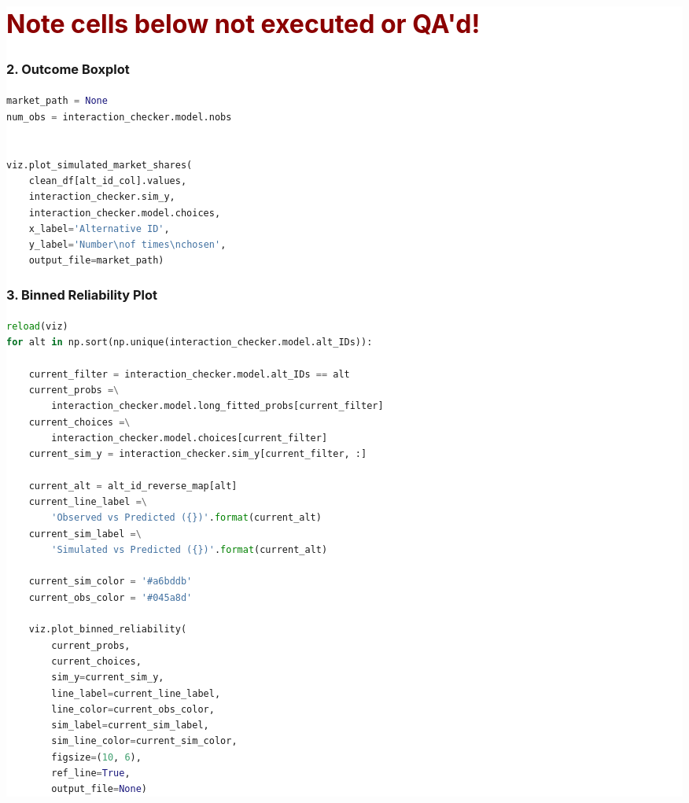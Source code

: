 <font color=darkred size=6> **Note cells below not executed or QA'd!**</font>


### 2. Outcome Boxplot

```python jupyter={"outputs_hidden": false}
market_path = None
num_obs = interaction_checker.model.nobs


viz.plot_simulated_market_shares(
    clean_df[alt_id_col].values,
    interaction_checker.sim_y,
    interaction_checker.model.choices,
    x_label='Alternative ID',
    y_label='Number\nof times\nchosen',
    output_file=market_path)
```

### 3. Binned Reliability Plot

```python jupyter={"outputs_hidden": false}
reload(viz)
for alt in np.sort(np.unique(interaction_checker.model.alt_IDs)):
    
    current_filter = interaction_checker.model.alt_IDs == alt
    current_probs =\
        interaction_checker.model.long_fitted_probs[current_filter]
    current_choices =\
        interaction_checker.model.choices[current_filter]
    current_sim_y = interaction_checker.sim_y[current_filter, :]
    
    current_alt = alt_id_reverse_map[alt]
    current_line_label =\
        'Observed vs Predicted ({})'.format(current_alt)
    current_sim_label =\
        'Simulated vs Predicted ({})'.format(current_alt)

    current_sim_color = '#a6bddb'
    current_obs_color = '#045a8d'

    viz.plot_binned_reliability(
        current_probs,
        current_choices,
        sim_y=current_sim_y,
        line_label=current_line_label,
        line_color=current_obs_color,
        sim_label=current_sim_label,
        sim_line_color=current_sim_color,
        figsize=(10, 6),
        ref_line=True,
        output_file=None)
```
